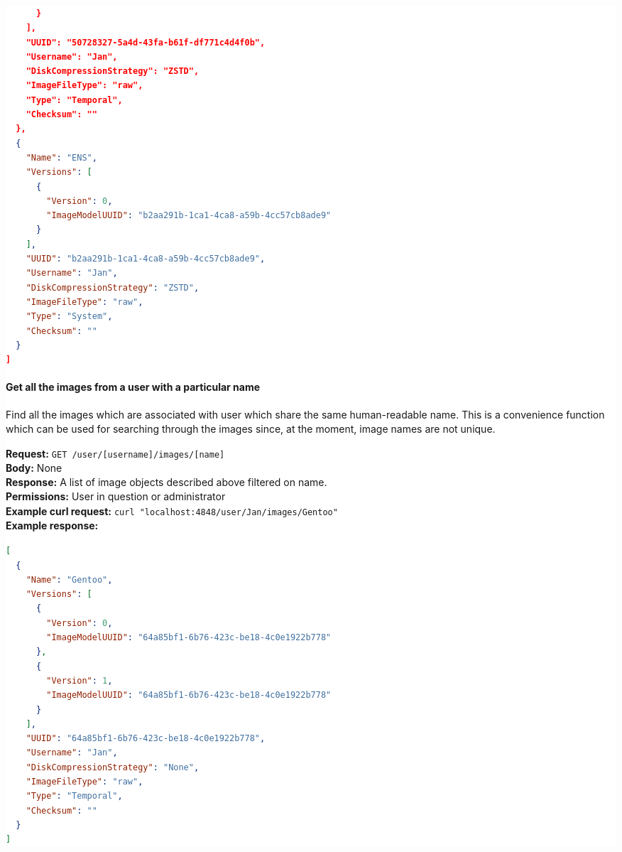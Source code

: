 ```json
      }
    ],
    "UUID": "50728327-5a4d-43fa-b61f-df771c4d4f0b",
    "Username": "Jan",
    "DiskCompressionStrategy": "ZSTD",
    "ImageFileType": "raw",
    "Type": "Temporal",
    "Checksum": ""
  },
  {
    "Name": "ENS",
    "Versions": [
      {
        "Version": 0,
        "ImageModelUUID": "b2aa291b-1ca1-4ca8-a59b-4cc57cb8ade9"
      }
    ],
    "UUID": "b2aa291b-1ca1-4ca8-a59b-4cc57cb8ade9",
    "Username": "Jan",
    "DiskCompressionStrategy": "ZSTD",
    "ImageFileType": "raw",
    "Type": "System",
    "Checksum": ""
  }
]
```

#### Get all the images from a user with a particular name
Find all the images which are associated with user which share the same human-readable name. This is a convenience function which can be used for searching through the images since, at the moment, image names are not unique.

**Request:** `GET /user/[username]/images/[name]`<br>
**Body:** None<br>
**Response:** A list of image objects described above filtered on name.<br>
**Permissions:** User in question or administrator<br>
**Example curl request:** `curl "localhost:4848/user/Jan/images/Gentoo"`<br>
**Example response:**

```json
[
  {
    "Name": "Gentoo",
    "Versions": [
      {
        "Version": 0,
        "ImageModelUUID": "64a85bf1-6b76-423c-be18-4c0e1922b778"
      },
      {
        "Version": 1,
        "ImageModelUUID": "64a85bf1-6b76-423c-be18-4c0e1922b778"
      }
    ],
    "UUID": "64a85bf1-6b76-423c-be18-4c0e1922b778",
    "Username": "Jan",
    "DiskCompressionStrategy": "None",
    "ImageFileType": "raw",
    "Type": "Temporal",
    "Checksum": ""
  }
]
```

